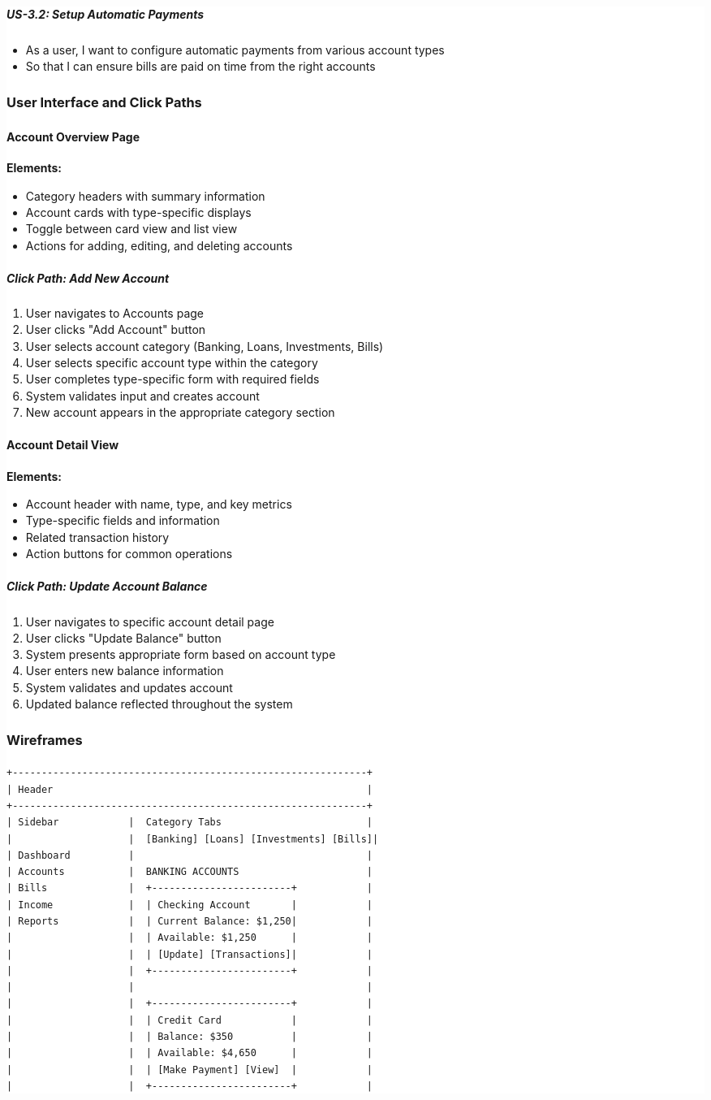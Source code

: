 ##### **US-3.2: Setup Automatic Payments**

- As a user, I want to configure automatic payments from various account types
- So that I can ensure bills are paid on time from the right accounts

### User Interface and Click Paths

#### Account Overview Page

**Elements:**

- Category headers with summary information
- Account cards with type-specific displays
- Toggle between card view and list view
- Actions for adding, editing, and deleting accounts

##### **Click Path:** Add New Account

1. User navigates to Accounts page
2. User clicks "Add Account" button
3. User selects account category (Banking, Loans, Investments, Bills)
4. User selects specific account type within the category
5. User completes type-specific form with required fields
6. System validates input and creates account
7. New account appears in the appropriate category section

#### Account Detail View

**Elements:**

- Account header with name, type, and key metrics
- Type-specific fields and information
- Related transaction history
- Action buttons for common operations

##### **Click Path:** Update Account Balance

1. User navigates to specific account detail page
2. User clicks "Update Balance" button
3. System presents appropriate form based on account type
4. User enters new balance information
5. System validates and updates account
6. Updated balance reflected throughout the system

### Wireframes

```wireframe
+-------------------------------------------------------------+
| Header                                                      |
+-------------------------------------------------------------+
| Sidebar            |  Category Tabs                         |
|                    |  [Banking] [Loans] [Investments] [Bills]|
| Dashboard          |                                        |
| Accounts           |  BANKING ACCOUNTS                      |
| Bills              |  +------------------------+            |
| Income             |  | Checking Account       |            |
| Reports            |  | Current Balance: $1,250|            |
|                    |  | Available: $1,250      |            |
|                    |  | [Update] [Transactions]|            |
|                    |  +------------------------+            |
|                    |                                        |
|                    |  +------------------------+            |
|                    |  | Credit Card            |            |
|                    |  | Balance: $350          |            |
|                    |  | Available: $4,650      |            |
|                    |  | [Make Payment] [View]  |            |
|                    |  +------------------------+            |
```